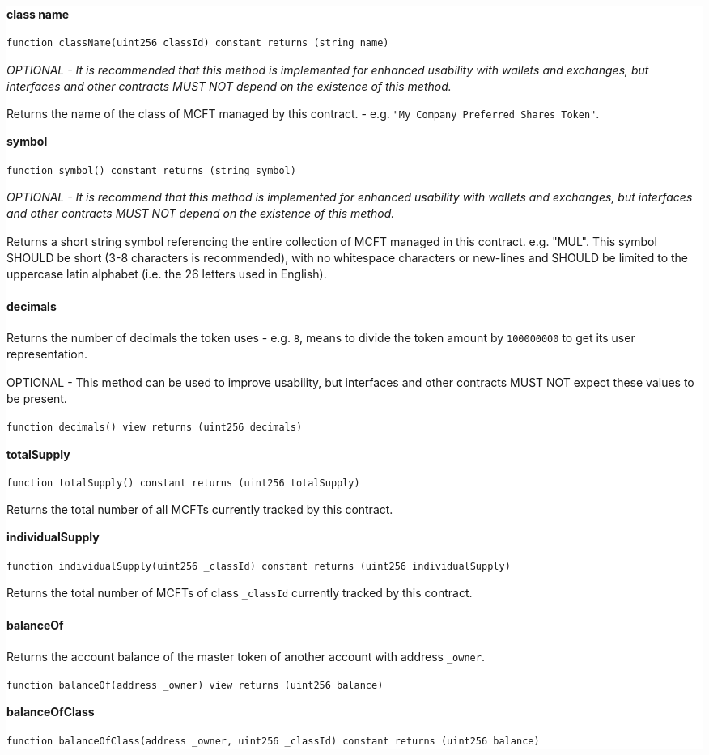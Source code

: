 **class name**

```solidity    
function className(uint256 classId) constant returns (string name)
```

*OPTIONAL - It is recommended that this method is implemented for enhanced usability with wallets and exchanges, but interfaces and other contracts MUST NOT depend on the existence of this method.*

Returns the name of the class of MCFT managed by this contract. - e.g. `"My Company Preferred Shares Token"`.

**symbol**
```solidity    
function symbol() constant returns (string symbol)
```

*OPTIONAL - It is recommend that this method is implemented for enhanced usability with wallets and exchanges, but interfaces and other contracts MUST NOT depend on the existence of this method.*

Returns a short string symbol referencing the entire collection of MCFT managed in this contract. e.g. "MUL". This symbol SHOULD be short (3-8 characters is recommended), with no whitespace characters or new-lines and SHOULD be limited to the uppercase latin alphabet (i.e. the 26 letters used in English).


#### decimals

Returns the number of decimals the token uses - e.g. `8`, means to divide the token amount by `100000000` to get its user representation.

OPTIONAL - This method can be used to improve usability,
but interfaces and other contracts MUST NOT expect these values to be present.

``` solidity
function decimals() view returns (uint256 decimals)
```

**totalSupply**
```solidity    
function totalSupply() constant returns (uint256 totalSupply)
```
Returns the total number of all MCFTs currently tracked by this contract.

**individualSupply**
```solidity    
function individualSupply(uint256 _classId) constant returns (uint256 individualSupply)
```
Returns the total number of MCFTs of class `_classId` currently tracked by this contract.

#### balanceOf

Returns the account balance of the master token of another account with address `_owner`.

``` solidity
function balanceOf(address _owner) view returns (uint256 balance)
```

**balanceOfClass**
```solidity
function balanceOfClass(address _owner, uint256 _classId) constant returns (uint256 balance)
```

